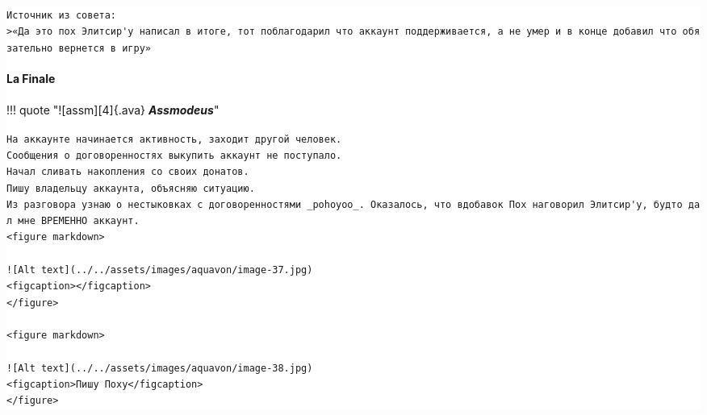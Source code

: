 
    Источник из совета:
    >«Да это пох Элитсир'у написал в итоге, тот поблагодарил что аккаунт поддерживается, а не умер и в конце добавил что обязательно вернется в игру»

[^deal]: отсылка к условию, что я ОБЯЗАН играть в Аквилоне своим аккаунтом
[^coal]: Коалиция состояла из трех гильдий - Этернум, Бореас, Аквилон

#### La Finale

!!! quote "![assm][4]{.ava}  **_Assmodeus_**"

    На аккаунте начинается активность, заходит другой человек.  
    Сообщения о договоренностях выкупить аккаунт не поступало.  
    Начал сливать накопления со своих донатов.  
    Пишу владельцу аккаунта, объясняю ситуацию.  
    Из разговора узнаю о нестыковках с договоренностями _pohoyoo_. Оказалось, что вдобавок Пох наговорил Элитсир'у, будто дал мне ВРЕМЕННО аккаунт.  
    <figure markdown>

    ![Alt text](../../assets/images/aquavon/image-37.jpg)
    <figcaption></figcaption>
    </figure>

    <figure markdown>

    ![Alt text](../../assets/images/aquavon/image-38.jpg)
    <figcaption>Пишу Поху</figcaption>
    </figure>


[upd1]: https://cdn.discordapp.com/attachments/1124129894650101850/1124129937520083035/2023-06-30_05-10-22.png
[^ss]: "Подражает ГМу аквы, но это два разных участника событий."
[l1]: ../../assets/images/aquavon/image.jpg
[l2]: ../../assets/images/aquavon/image-1.jpg
[l3]: ../../assets/images/aquavon/image-2.jpg
[l4]: ../../assets/images/aquavon/image-3.jpg
[l5]: ../../assets/images/aquavon/image-4.jpg
[l6]: ../../assets/images/aquavon/image-5.jpg
[l7]: ../../assets/images/aquavon/image-6.jpg
[l8]: ../../assets/images/aquavon/image-7.jpg
[l9]: ../../assets/images/aquavon/image-8.jpg
[l10]: ../../assets/images/aquavon/image-9.jpg
[l11]: ../../assets/images/aquavon/image-10.jpg
[l12]: ../../assets/images/aquavon/image-11.jpg
[l13]: ../../assets/images/aquavon/image-12.jpg
[l14]: ../../assets/images/aquavon/image-13.jpg
[l15]: ../../assets/images/aquavon/image-14.jpg
[c1]: ../../assets/images/aquavon/image-20.jpg
[c2]: ../../assets/images/aquavon/image-21.jpg
[c3]: ../../assets/images/aquavon/image-22.jpg
[s1]: ../../assets/images/aquavon/image-23.jpg
[s2]: ../../assets/images/aquavon/image-24.jpg
[s3]: ../../assets/images/aquavon/image-26.jpg
[^pr]: Цена: ~50k
[^leave]: Тут Assmodeus подразумевает [этот пост Сира][darmamu]
[^t]: такие к [примеру][treat]{:target="_blank" rel="noopener noreferrer"}
[1]: ../../assets/images/aquavon/image-15.jpg
[2]: ../../assets/images/aquavon/image-16.jpg
[3]: ../../assets/images/aquavon/image-17.jpg
[4]: ../../assets/avatars/assmodeus.webp
[5]: ../../assets/avatars/deliav.png
[6]: ../../assets/images/aquavon/image-18.jpg
[7]: ../../assets/images/aquavon/image-19.jpg
[8]: https://www.consultant.ru/document/cons_doc_LAW_10699/4641cfe1bdfab945ead3ae228d36c3e8141dd9f1/
[9]: https://www.consultant.ru/document/cons_doc_LAW_10699/8012ecdf64b7c9cfd62e90d7f55f9b5b7b72b755/
[10]: https://www.consultant.ru/document/cons_doc_LAW_10699/598fbbd993948ff493e853c0845161561b01f0a5/
[11]: https://www.consultant.ru/document/cons_doc_LAW_10699/d260e55e06d1e6bc720d2e591a8383a43b1a5eed/
[12]: https://www.consultant.ru/document/cons_doc_LAW_10699/c193654ae5c3bd5b02d92ade18796cd8864ec353/
[13]: ../../assets/avatars/av_small.jpg
[16]: ../../assets/avatars/moon.webp
[17]: ../../assets/avatars/sir.webp
[14]: https://www.consultant.ru/document/cons_doc_LAW_10699/8727611b42df79f2b3ef8d2f3b68fea711ed0c7a/
[15]: https://www.consultant.ru/document/cons_doc_LAW_10699/3cf93ca64f2a009e75430fc6394b66a3642ba176/
[x1]: https://cdn.discordapp.com/attachments/1121769153611694110/1122601065418854580/SmartSelect_20230528_162134_Discord.png
[treat]: https://cdn.discordapp.com/attachments/1121769153611694110/1121896773779198003/5a95ff8d-a836-4111-adc0-aea465b66951.png
[darmamu]: https://media.discordapp.net/attachments/1121769153611694110/1121902025735680070/b2fef5b0-1c81-408c-8eaf-13a16739b9c1.png
[origin]: https://media.discordapp.net/attachments/976976670345035796/1124059283458367599/image.png
[a1]: https://cdn.discordapp.com/attachments/1124196118910206013/1124311255386173591/Screenshot_2023-06-30-14-04-16-097_com.discord-edit.jpg
[a2]: https://cdn.discordapp.com/attachments/1124196118910206013/1124311255704936519/Screenshot_2023-06-30-14-03-00-045_com.discord-edit.jpg
[aa1]: https://cdn.discordapp.com/attachments/1124196118910206013/1124311256006930474/Screenshot_2023-06-30-14-03-17-371_com.discord-edit.jpg
[aa2]: https://cdn.discordapp.com/attachments/1124196118910206013/1124311256896131204/Screenshot_2023-06-30-15-09-48-167_com.discord-edit.jpg
[aa3]: https://cdn.discordapp.com/attachments/1124196118910206013/1124311257193918494/Screenshot_2023-06-30-15-10-13-650_com.discord-edit.jpg
[a3]: https://cdn.discordapp.com/attachments/1124196118910206013/1124311256384413818/Screenshot_2023-06-30-14-03-31-537_com.discord-edit.jpg
[a4]: https://cdn.discordapp.com/attachments/1124196118910206013/1124311257445572638/Screenshot_2023-06-30-15-10-32-872_com.discord-edit.jpg
[a5]: https://cdn.discordapp.com/attachments/1124196118910206013/1124390789926092950/image.png
[a6]: https://cdn.discordapp.com/attachments/976976670345035796/1124392796606976051/image.png
[a7]: https://media.discordapp.net/attachments/1124196118910206013/1124429555201998999/Screenshot_2023-06-30-22-57-32-849_com.discord-edit.jpg
[a8]: https://media.discordapp.net/attachments/1124196118910206013/1124429555504009296/Screenshot_2023-06-30-22-58-02-608_com.discord-edit.jpg
[a9]: https://media.discordapp.net/attachments/1124196118910206013/1124429555764039833/Screenshot_2023-06-30-22-58-19-332_com.discord-edit.jpg
[a10]: https://media.discordapp.net/attachments/1124196118910206013/1124429556040859719/Screenshot_2023-06-30-22-58-38-312_com.discord-edit.jpg
[a11]: https://cdn.discordapp.com/attachments/1124196118910206013/1124429556846170213/Screenshot_2023-06-30-22-59-19-052_com.discord-edit.jpg
[a12]: https://media.discordapp.net/attachments/1124196118910206013/1124429556531613796/Screenshot_2023-06-30-22-59-01-384_com.discord-edit.jpg
[a13]: https://cdn.discordapp.com/attachments/1124196118910206013/1124429557508866098/Screenshot_2023-06-30-23-00-01-400_com.discord-edit.jpg
[a14]: https://cdn.discordapp.com/attachments/1124196118910206013/1124429557173342380/Screenshot_2023-06-30-22-59-40-287_com.discord-edit.jpg